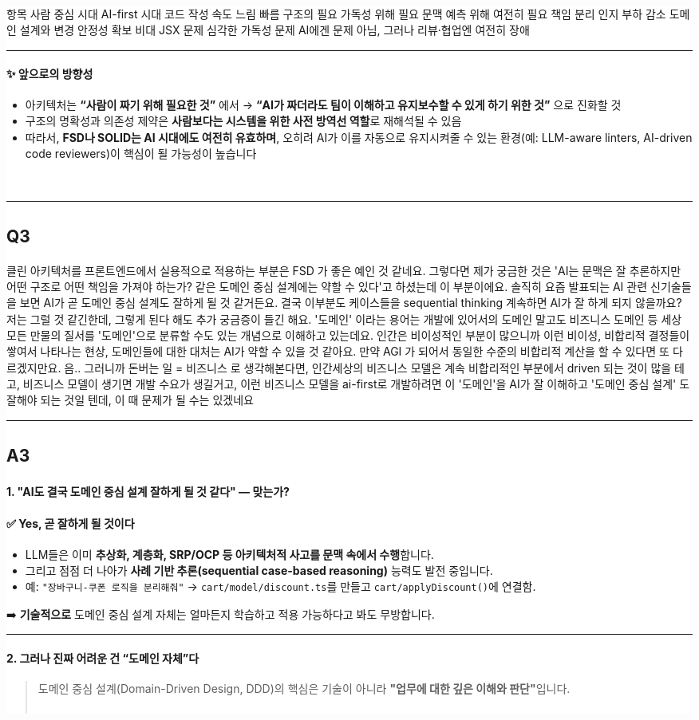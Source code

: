 <th>항목</th>
<th>사람 중심 시대</th>
<th>AI-first 시대</th>
</tr>
</thead>
<tbody>
<tr>
<td>코드 작성 속도</td>
<td>느림</td>
<td>빠름</td>
</tr>
<tr>
<td>구조의 필요</td>
<td>가독성 위해 필요</td>
<td>문맥 예측 위해 여전히 필요</td>
</tr>
<tr>
<td>책임 분리</td>
<td>인지 부하 감소</td>
<td>도메인 설계와 변경 안정성 확보</td>
</tr>
<tr>
<td>비대 JSX 문제</td>
<td>심각한 가독성 문제</td>
<td>AI에겐 문제 아님, 그러나 리뷰&middot;협업엔 여전히 장애</td>
</tr>
</tbody>
</table>
<hr data-ke-style="style1" />
<h4 data-ke-size="size20">✨ 앞으로의 방향성</h4>
<ul style="list-style-type: disc;" data-ke-list-type="disc">
<li>아키텍처는 <b>&ldquo;사람이 짜기 위해 필요한 것&rdquo;</b> 에서 &rarr; <b>&ldquo;AI가 짜더라도 팀이 이해하고 유지보수할 수 있게 하기 위한 것&rdquo;</b> 으로 진화할 것</li>
<li>구조의 명확성과 의존성 제약은 <b>사람보다는 시스템을 위한 사전 방역선 역할</b>로 재해석될 수 있음</li>
<li>따라서, <b>FSD나 SOLID는 AI 시대에도 여전히 유효하며</b>, 오히려 AI가 이를 자동으로 유지시켜줄 수 있는 환경(예: LLM-aware linters, AI-driven code reviewers)이 핵심이 될 가능성이 높습니다</li>
</ul>
<p data-ke-size="size16">&nbsp;</p>
<hr data-ke-style="style1" />
<h2 data-ke-size="size26">Q3</h2>
<p data-ke-size="size16">클린 아키텍처를 프론트엔드에서 실용적으로 적용하는 부분은 FSD 가 좋은 예인 것 같네요. 그렇다면 제가 궁금한 것은 'AI는 문맥은 잘 추론하지만 어떤 구조로 어떤 책임을 가져야 하는가? 같은 도메인 중심 설계에는 약할 수 있다'고 하셨는데 이 부분이에요. 솔직히 요즘 발표되는 AI 관련 신기술들을 보면 AI가 곧 도메인 중심 설계도 잘하게 될 것 같거든요. 결국 이부분도 케이스들을 sequential thinking 계속하면 AI가 잘 하게 되지 않을까요? 저는 그럴 것 같긴한데, 그렇게 된다 해도 추가 궁금증이 들긴 해요. '도메인' 이라는 용어는 개발에 있어서의 도메인 말고도 비즈니스 도메인 등 세상 모든 만물의 질서를 '도메인'으로 분류할 수도 있는 개념으로 이해하고 있는데요. 인간은 비이성적인 부분이 많으니까 이런 비이성, 비합리적 결정들이 쌓여서 나타나는 현상, 도메인들에 대한 대처는 AI가 약할 수 있을 것 같아요. 만약 AGI 가 되어서 동일한 수준의 비합리적 계산을 할 수 있다면 또 다르겠지만요. 음.. 그러니까 돈버는 일 = 비즈니스 로 생각해본다면, 인간세상의 비즈니스 모델은 계속 비합리적인 부분에서 driven 되는 것이 많을 테고, 비즈니스 모델이 생기면 개발 수요가 생길거고, 이런 비즈니스 모델을 ai-first로 개발하려면 이 '도메인'을 AI가 잘 이해하고 '도메인 중심 설계' 도 잘해야 되는 것일 텐데, 이 때 문제가 될 수는 있겠네요</p>
<hr data-ke-style="style1" />
<h2 data-ke-size="size26">A3</h2>
<h4 data-ke-size="size20">  1. "AI도 결국 도메인 중심 설계 잘하게 될 것 같다" &mdash; 맞는가?</h4>
<h4 data-ke-size="size20">✅ Yes, 곧 잘하게 될 것이다</h4>
<ul style="list-style-type: disc;" data-ke-list-type="disc">
<li>LLM들은 이미 <b>추상화, 계층화, SRP/OCP 등 아키텍처적 사고를 문맥 속에서 수행</b>합니다.</li>
<li>그리고 점점 더 나아가 <b>사례 기반 추론(sequential case-based reasoning)</b> 능력도 발전 중입니다.</li>
<li>예: <code>"장바구니-쿠폰 로직을 분리해줘"</code> &rarr; <code>cart/model/discount.ts</code>를 만들고 <code>cart/applyDiscount()</code>에 연결함.</li>
</ul>
<p data-ke-size="size16">➡️ <b>기술적으로</b> 도메인 중심 설계 자체는 얼마든지 학습하고 적용 가능하다고 봐도 무방합니다.</p>
<hr data-ke-style="style1" />
<h4 data-ke-size="size20">  2. 그러나 진짜 어려운 건 &ldquo;도메인 자체&rdquo;다</h4>
<blockquote data-ke-style="style1">
<p data-ke-size="size16">도메인 중심 설계(Domain-Driven Design, DDD)의 핵심은 기술이 아니라 <b>"업무에 대한 깊은 이해와 판단"</b>입니다.<br /><br /></p>